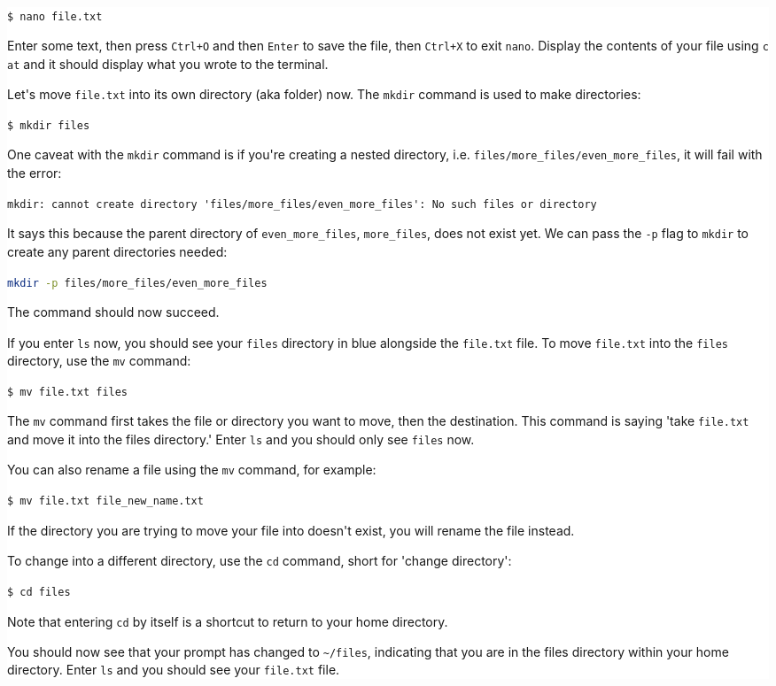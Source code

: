 ```sh
$ nano file.txt
```

Enter some text, then press `Ctrl+O` and then `Enter` to save the file, then `Ctrl+X` to exit `nano`. Display the contents of your file using `cat` and it should display what you wrote to the terminal.

Let's move `file.txt` into its own directory (aka folder) now. The `mkdir` command is used to make directories:

```sh
$ mkdir files
```

One caveat with the `mkdir` command is if you're creating a nested directory, i.e. `files/more_files/even_more_files`, it will fail with the error:

```
mkdir: cannot create directory 'files/more_files/even_more_files': No such files or directory
```

It says this because the parent directory of `even_more_files`, `more_files`, does not exist yet. We can pass the `-p` flag to `mkdir` to create any parent directories needed:

```sh
mkdir -p files/more_files/even_more_files
```

The command should now succeed.

If you enter `ls` now, you should see your `files` directory in blue alongside the `file.txt` file. To move `file.txt` into the `files` directory, use the `mv` command:

```sh
$ mv file.txt files
```

The `mv` command first takes the file or directory you want to move, then the destination. This command is saying 'take `file.txt` and move it into the files directory.' Enter `ls` and you should only see `files` now.

You can also rename a file using the `mv` command, for example:

```sh
$ mv file.txt file_new_name.txt
```

If the directory you are trying to move your file into doesn't exist, you will rename the file instead.

To change into a different directory, use the `cd` command, short for 'change directory':

```sh
$ cd files
```

Note that entering `cd` by itself is a shortcut to return to your home directory.

You should now see that your prompt has changed to `~/files`, indicating that you are in the files directory within your home directory. Enter `ls` and you should see your `file.txt` file.
